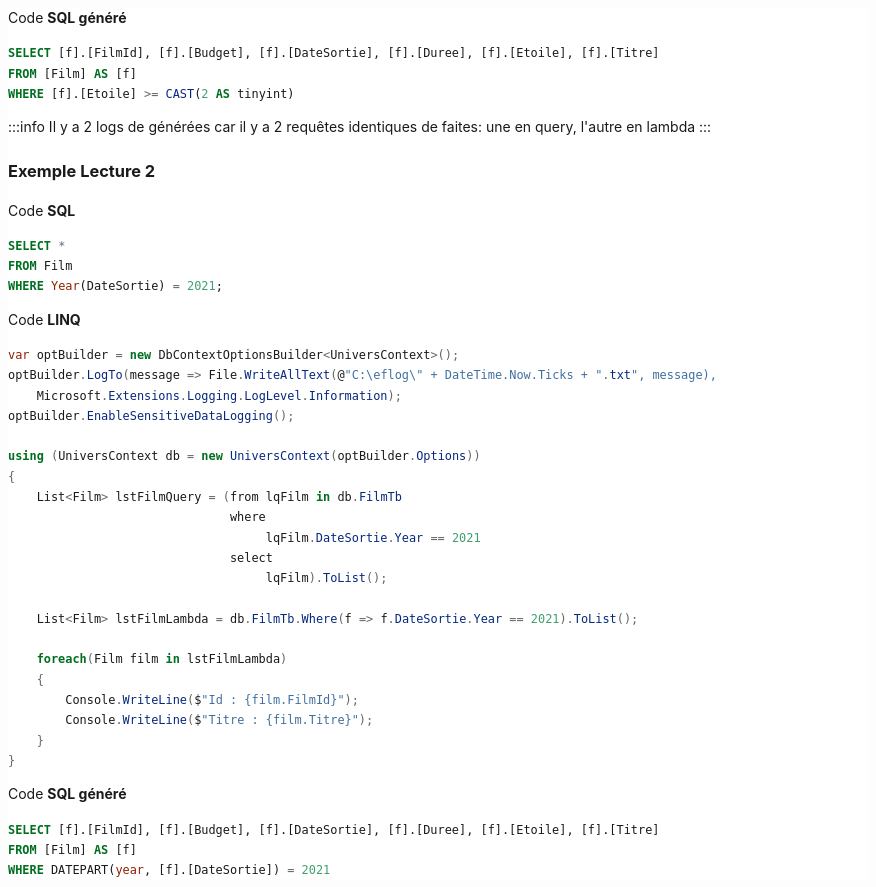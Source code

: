 Code **SQL généré**

```sql
SELECT [f].[FilmId], [f].[Budget], [f].[DateSortie], [f].[Duree], [f].[Etoile], [f].[Titre]
FROM [Film] AS [f]
WHERE [f].[Etoile] >= CAST(2 AS tinyint)
```
:::info
Il y a 2 logs de générées car il y a 2 requêtes identiques de faites: une en query, l'autre en lambda
:::

### Exemple Lecture 2

Code **SQL**

```sql
SELECT * 
FROM Film
WHERE Year(DateSortie) = 2021;
```

Code **LINQ**

```csharp
var optBuilder = new DbContextOptionsBuilder<UniversContext>();
optBuilder.LogTo(message => File.WriteAllText(@"C:\eflog\" + DateTime.Now.Ticks + ".txt", message),
    Microsoft.Extensions.Logging.LogLevel.Information);
optBuilder.EnableSensitiveDataLogging();

using (UniversContext db = new UniversContext(optBuilder.Options))
{
    List<Film> lstFilmQuery = (from lqFilm in db.FilmTb
                               where
                                    lqFilm.DateSortie.Year == 2021
                               select
                                    lqFilm).ToList();

    List<Film> lstFilmLambda = db.FilmTb.Where(f => f.DateSortie.Year == 2021).ToList();

    foreach(Film film in lstFilmLambda)
    {
        Console.WriteLine($"Id : {film.FilmId}");
        Console.WriteLine($"Titre : {film.Titre}");
    }
}
```

Code **SQL généré**

```sql
SELECT [f].[FilmId], [f].[Budget], [f].[DateSortie], [f].[Duree], [f].[Etoile], [f].[Titre]
FROM [Film] AS [f]
WHERE DATEPART(year, [f].[DateSortie]) = 2021
```
